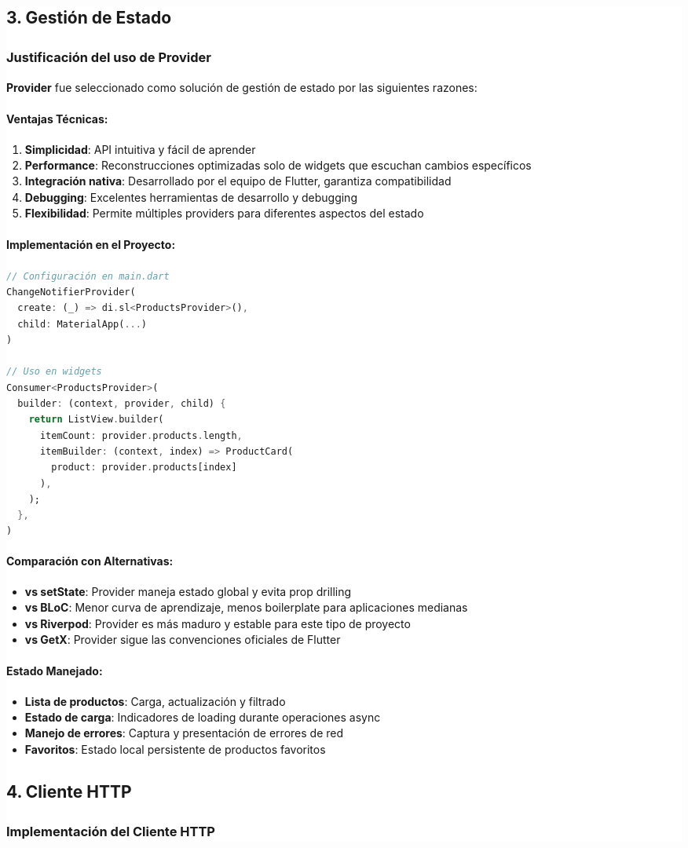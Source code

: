 ## 3. Gestión de Estado

### Justificación del uso de Provider

**Provider** fue seleccionado como solución de gestión de estado por las siguientes razones:

#### Ventajas Técnicas:
1. **Simplicidad**: API intuitiva y fácil de aprender
2. **Performance**: Reconstrucciones optimizadas solo de widgets que escuchan cambios específicos
3. **Integración nativa**: Desarrollado por el equipo de Flutter, garantiza compatibilidad
4. **Debugging**: Excelentes herramientas de desarrollo y debugging
5. **Flexibilidad**: Permite múltiples providers para diferentes aspectos del estado

#### Implementación en el Proyecto:
```dart
// Configuración en main.dart
ChangeNotifierProvider(
  create: (_) => di.sl<ProductsProvider>(),
  child: MaterialApp(...)
)

// Uso en widgets
Consumer<ProductsProvider>(
  builder: (context, provider, child) {
    return ListView.builder(
      itemCount: provider.products.length,
      itemBuilder: (context, index) => ProductCard(
        product: provider.products[index]
      ),
    );
  },
)
```

#### Comparación con Alternativas:
- **vs setState**: Provider maneja estado global y evita prop drilling
- **vs BLoC**: Menor curva de aprendizaje, menos boilerplate para aplicaciones medianas
- **vs Riverpod**: Provider es más maduro y estable para este tipo de proyecto
- **vs GetX**: Provider sigue las convenciones oficiales de Flutter

#### Estado Manejado:
- **Lista de productos**: Carga, actualización y filtrado
- **Estado de carga**: Indicadores de loading durante operaciones async
- **Manejo de errores**: Captura y presentación de errores de red
- **Favoritos**: Estado local persistente de productos favoritos

## 4. Cliente HTTP

### Implementación del Cliente HTTP
